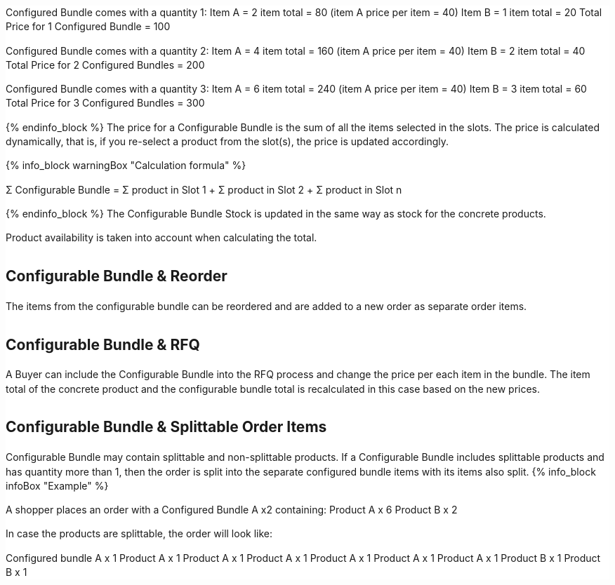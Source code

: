 Configured Bundle comes with a quantity 1:
Item A = 2 item total = 80 (item A price per item = 40)
Item B = 1 item total = 20
Total Price for 1 Configured Bundle = 100

Configured Bundle comes with a quantity 2:
Item A = 4 item total = 160 (item A price per item = 40)
Item B = 2 item total = 40
Total Price for 2 Configured Bundles = 200

Configured Bundle comes with a quantity 3:
Item A = 6 item total = 240 (item A price per item = 40)
Item B = 3 item total = 60
Total Price for 3 Configured Bundles = 300

{% endinfo_block %}
The price for a Configurable Bundle is the sum of all the items selected in the slots. The price is calculated dynamically, that is, if you re-select a product from the slot(s), the price is updated accordingly.

{% info_block warningBox "Calculation formula" %}

Σ Configurable Bundle = Σ product in Slot 1 + Σ product in Slot 2 + Σ product in Slot n

{% endinfo_block %}
The Configurable Bundle Stock is updated in the same way as stock for the concrete products.

Product availability is taken into account when calculating the total.

## Configurable Bundle & Reorder
The items from the configurable bundle can be reordered and are added to a new order as separate order items.

## Configurable Bundle & RFQ
A Buyer can include the Configurable Bundle into the RFQ process and change the price per each item in the bundle. The item total of the concrete product and the configurable bundle total is recalculated in this case based on the new prices.

## Configurable Bundle & Splittable Order Items
Configurable Bundle may contain splittable and non-splittable products. If a Configurable Bundle includes splittable products and has quantity more than 1, then the order is split into the separate configured bundle items with its items also split.
{% info_block infoBox "Example" %}

A shopper places an order with a Configured Bundle A x2 containing:
Product A x 6
Product B x 2

In case the products are splittable, the order will look like:

Configured bundle A x 1
Product A x 1
Product A x 1
Product A x 1
Product A x 1
Product A x 1
Product A x 1
Product B x 1
Product B x 1
